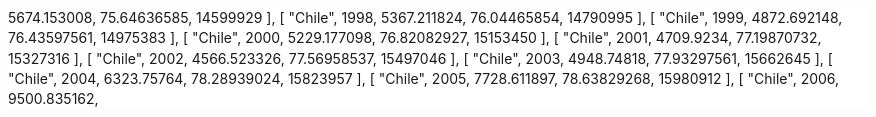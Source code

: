 5674.153008,
75.64636585,
14599929 
],
[
 "Chile",
1998,
5367.211824,
76.04465854,
14790995 
],
[
 "Chile",
1999,
4872.692148,
76.43597561,
14975383 
],
[
 "Chile",
2000,
5229.177098,
76.82082927,
15153450 
],
[
 "Chile",
2001,
4709.9234,
77.19870732,
15327316 
],
[
 "Chile",
2002,
4566.523326,
77.56958537,
15497046 
],
[
 "Chile",
2003,
4948.74818,
77.93297561,
15662645 
],
[
 "Chile",
2004,
6323.75764,
78.28939024,
15823957 
],
[
 "Chile",
2005,
7728.611897,
78.63829268,
15980912 
],
[
 "Chile",
2006,
9500.835162,